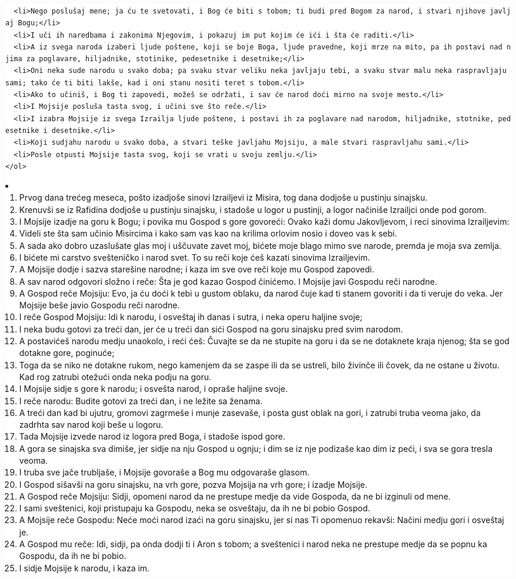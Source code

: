       <li>Nego poslušaj mene; ja ću te svetovati, i Bog će biti s tobom; ti budi pred Bogom za narod, i stvari njihove javljaj Bogu;</li>
      <li>I uči ih naredbama i zakonima Njegovim, i pokazuj im put kojim će ići i šta će raditi.</li>
      <li>A iz svega naroda izaberi ljude poštene, koji se boje Boga, ljude pravedne, koji mrze na mito, pa ih postavi nad njima za poglavare, hiljadnike, stotinike, pedesetnike i desetnike;</li>
      <li>Oni neka sude narodu u svako doba; pa svaku stvar veliku neka javljaju tebi, a svaku stvar malu neka raspravljaju sami; tako će ti biti lakše, kad i oni stanu nositi teret s tobom.</li>
      <li>Ako to učiniš, i Bog ti zapovedi, možeš se održati, i sav će narod doći mirno na svoje mesto.</li>
      <li>I Mojsije posluša tasta svog, i učini sve što reče.</li>
      <li>I izabra Mojsije iz svega Izrailja ljude poštene, i postavi ih za poglavare nad narodom, hiljadnike, stotnike, pedesetnike i desetnike.</li>
      <li>Koji sudjahu narodu u svako doba, a stvari teške javljahu Mojsiju, a male stvari raspravljahu sami.</li>
      <li>Posle otpusti Mojsije tasta svog, koji se vrati u svoju zemlju.</li>
    </ol>
  </li>
  <li>
    <ol>
      <li>Prvog dana trećeg meseca, pošto izadjoše sinovi Izrailjevi iz Misira, tog dana dodjoše u pustinju sinajsku.</li>
      <li>Krenuvši se iz Rafidina dodjoše u pustinju sinajsku, i stadoše u logor u pustinji, a logor načiniše Izrailjci onde pod gorom.</li>
      <li>I Mojsije izadje na goru k Bogu; i povika mu Gospod s gore govoreći: Ovako kaži domu Jakovljevom, i reci sinovima Izrailjevim:</li>
      <li>Videli ste šta sam učinio Misircima i kako sam vas kao na krilima orlovim nosio i doveo vas k sebi.</li>
      <li>A sada ako dobro uzaslušate glas moj i uščuvate zavet moj, bićete moje blago mimo sve narode, premda je moja sva zemlja.</li>
      <li>I bićete mi carstvo svešteničko i narod svet. To su reči koje ćeš kazati sinovima Izrailjevim.</li>
      <li>A Mojsije dodje i sazva starešine narodne; i kaza im sve ove reči koje mu Gospod zapovedi.</li>
      <li>A sav narod odgovori složno i reče: Šta je god kazao Gospod činićemo. I Mojsije javi Gospodu reči narodne.</li>
      <li>A Gospod reče Mojsiju: Evo, ja ću doći k tebi u gustom oblaku, da narod čuje kad ti stanem govoriti i da ti veruje do veka. Jer Mojsije beše javio Gospodu reči narodne.</li>
      <li>I reče Gospod Mojsiju: Idi k narodu, i osveštaj ih danas i sutra, i neka operu haljine svoje;</li>
      <li>I neka budu gotovi za treći dan, jer će u treći dan sići Gospod na goru sinajsku pred svim narodom.</li>
      <li>A postavićeš narodu medju unaokolo, i reći ćeš: Čuvajte se da ne stupite na goru i da se ne dotaknete kraja njenog; šta se god dotakne gore, poginuće;</li>
      <li>Toga da se niko ne dotakne rukom, nego kamenjem da se zaspe ili da se ustreli, bilo živinče ili čovek, da ne ostane u životu. Kad rog zatrubi otežući onda neka podju na goru.</li>
      <li>I Mojsije sidje s gore k narodu; i osvešta narod, i opraše haljine svoje.</li>
      <li>I reče narodu: Budite gotovi za treći dan, i ne ležite sa ženama.</li>
      <li>A treći dan kad bi ujutru, gromovi zagrmeše i munje zasevaše, i posta gust oblak na gori, i zatrubi truba veoma jako, da zadrhta sav narod koji beše u logoru.</li>
      <li>Tada Mojsije izvede narod iz logora pred Boga, i stadoše ispod gore.</li>
      <li>A gora se sinajska sva dimiše, jer sidje na nju Gospod u ognju; i dim se iz nje podizaše kao dim iz peći, i sva se gora tresla veoma.</li>
      <li>I truba sve jače trubljaše, i Mojsije govoraše a Bog mu odgovaraše glasom.</li>
      <li>I Gospod sišavši na goru sinajsku, na vrh gore, pozva Mojsija na vrh gore; i izadje Mojsije.</li>
      <li>A Gospod reče Mojsiju: Sidji, opomeni narod da ne prestupe medje da vide Gospoda, da ne bi izginuli od mene.</li>
      <li>I sami sveštenici, koji pristupaju ka Gospodu, neka se osveštaju, da ih ne bi pobio Gospod.</li>
      <li>A Mojsije reče Gospodu: Neće moći narod izaći na goru sinajsku, jer si nas Ti opomenuo rekavši: Načini medju gori i osveštaj je.</li>
      <li>A Gospod mu reče: Idi, sidji, pa onda dodji ti i Aron s tobom; a sveštenici i narod neka ne prestupe medje da se popnu ka Gospodu, da ih ne bi pobio.</li>
      <li>I sidje Mojsije k narodu, i kaza im.</li>
    </ol>